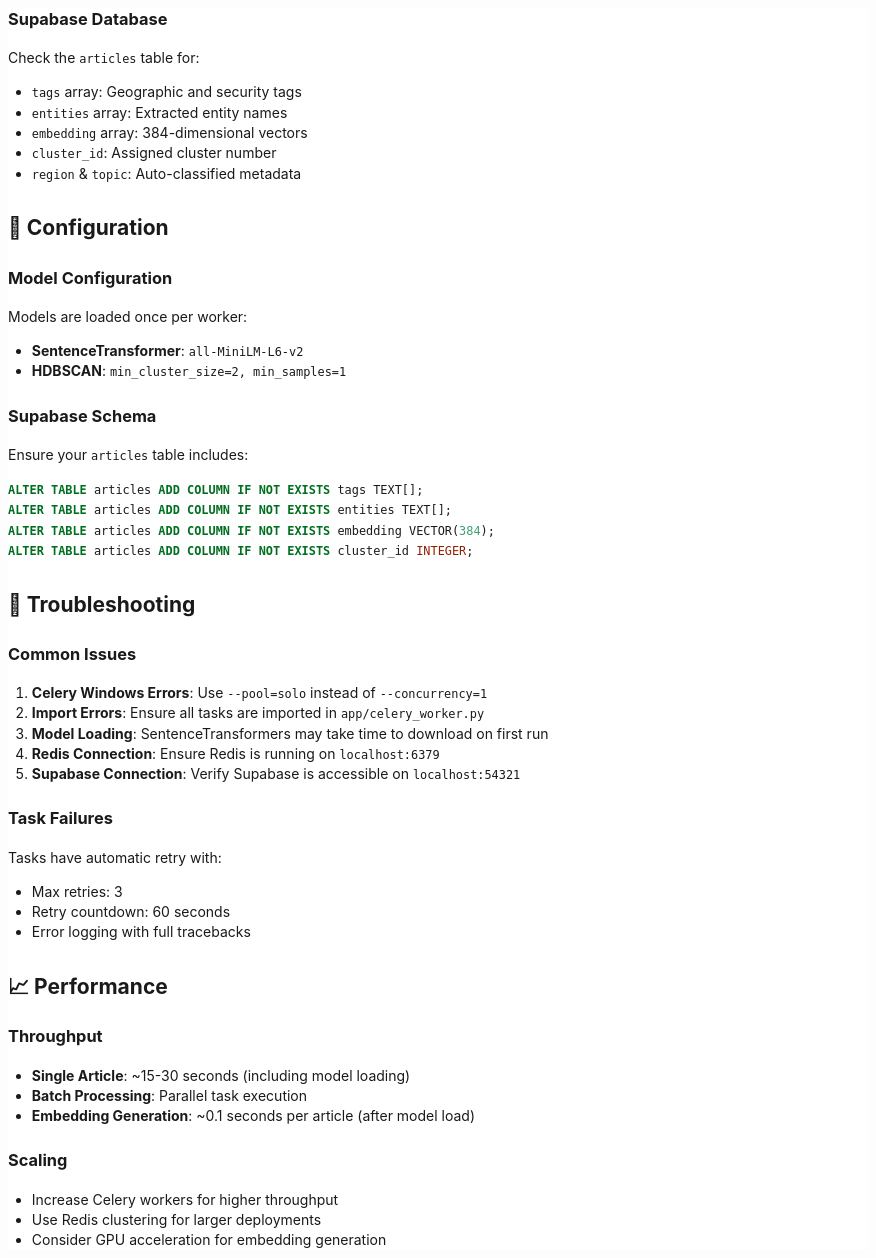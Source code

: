 ### Supabase Database
Check the `articles` table for:
- `tags` array: Geographic and security tags
- `entities` array: Extracted entity names
- `embedding` array: 384-dimensional vectors
- `cluster_id`: Assigned cluster number
- `region` & `topic`: Auto-classified metadata

## 🔧 Configuration

### Model Configuration
Models are loaded once per worker:
- **SentenceTransformer**: `all-MiniLM-L6-v2`
- **HDBSCAN**: `min_cluster_size=2, min_samples=1`

### Supabase Schema
Ensure your `articles` table includes:
```sql
ALTER TABLE articles ADD COLUMN IF NOT EXISTS tags TEXT[];
ALTER TABLE articles ADD COLUMN IF NOT EXISTS entities TEXT[];
ALTER TABLE articles ADD COLUMN IF NOT EXISTS embedding VECTOR(384);
ALTER TABLE articles ADD COLUMN IF NOT EXISTS cluster_id INTEGER;
```

## 🚨 Troubleshooting

### Common Issues

1. **Celery Windows Errors**: Use `--pool=solo` instead of `--concurrency=1`
2. **Import Errors**: Ensure all tasks are imported in `app/celery_worker.py`
3. **Model Loading**: SentenceTransformers may take time to download on first run
4. **Redis Connection**: Ensure Redis is running on `localhost:6379`
5. **Supabase Connection**: Verify Supabase is accessible on `localhost:54321`

### Task Failures
Tasks have automatic retry with:
- Max retries: 3
- Retry countdown: 60 seconds
- Error logging with full tracebacks

## 📈 Performance

### Throughput
- **Single Article**: ~15-30 seconds (including model loading)
- **Batch Processing**: Parallel task execution
- **Embedding Generation**: ~0.1 seconds per article (after model load)

### Scaling
- Increase Celery workers for higher throughput
- Use Redis clustering for larger deployments
- Consider GPU acceleration for embedding generation
